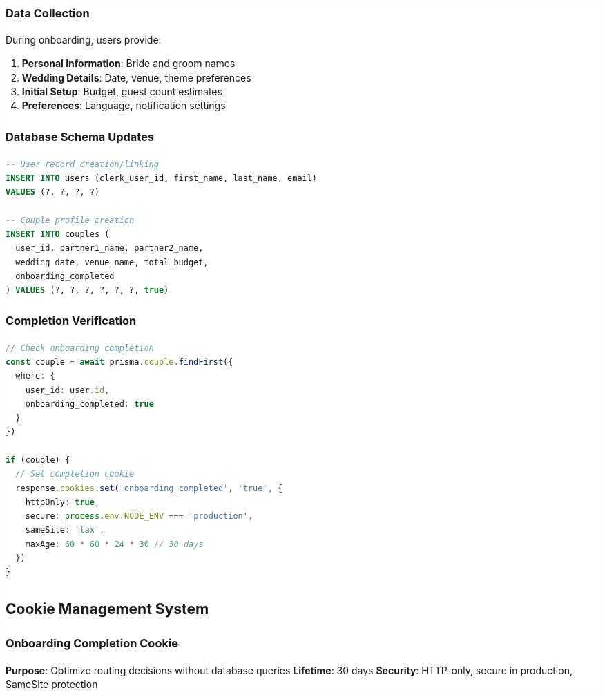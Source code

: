 ```typescript
```

### Data Collection
During onboarding, users provide:
1. **Personal Information**: Bride and groom names
2. **Wedding Details**: Date, venue, theme preferences
3. **Initial Setup**: Budget, guest count estimates
4. **Preferences**: Language, notification settings

### Database Schema Updates
```sql
-- User record creation/linking
INSERT INTO users (clerk_user_id, first_name, last_name, email)
VALUES (?, ?, ?, ?)

-- Couple profile creation  
INSERT INTO couples (
  user_id, partner1_name, partner2_name, 
  wedding_date, venue_name, total_budget,
  onboarding_completed
) VALUES (?, ?, ?, ?, ?, ?, true)
```

### Completion Verification
```typescript
// Check onboarding completion
const couple = await prisma.couple.findFirst({
  where: { 
    user_id: user.id,
    onboarding_completed: true 
  }
})

if (couple) {
  // Set completion cookie
  response.cookies.set('onboarding_completed', 'true', {
    httpOnly: true,
    secure: process.env.NODE_ENV === 'production',
    sameSite: 'lax',
    maxAge: 60 * 60 * 24 * 30 // 30 days
  })
}
```

## Cookie Management System

### Onboarding Completion Cookie
**Purpose**: Optimize routing decisions without database queries
**Lifetime**: 30 days
**Security**: HTTP-only, secure in production, SameSite protection
